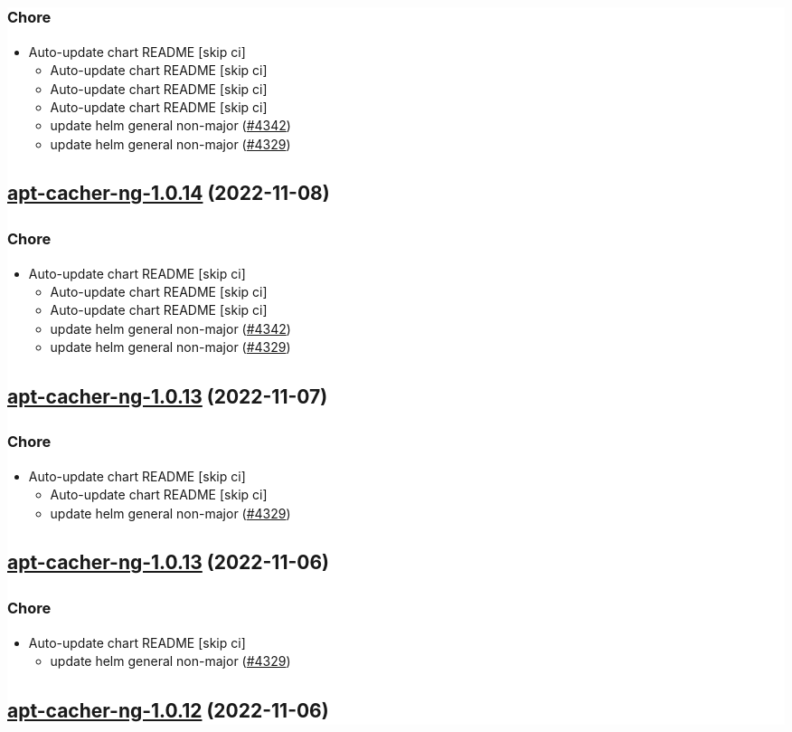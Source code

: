 ### Chore

- Auto-update chart README [skip ci]
  - Auto-update chart README [skip ci]
  - Auto-update chart README [skip ci]
  - Auto-update chart README [skip ci]
  - update helm general non-major ([#4342](https://github.com/truecharts/charts/issues/4342))
  - update helm general non-major ([#4329](https://github.com/truecharts/charts/issues/4329))




## [apt-cacher-ng-1.0.14](https://github.com/truecharts/charts/compare/apt-cacher-ng-1.0.12...apt-cacher-ng-1.0.14) (2022-11-08)

### Chore

- Auto-update chart README [skip ci]
  - Auto-update chart README [skip ci]
  - Auto-update chart README [skip ci]
  - update helm general non-major ([#4342](https://github.com/truecharts/charts/issues/4342))
  - update helm general non-major ([#4329](https://github.com/truecharts/charts/issues/4329))




## [apt-cacher-ng-1.0.13](https://github.com/truecharts/charts/compare/apt-cacher-ng-1.0.12...apt-cacher-ng-1.0.13) (2022-11-07)

### Chore

- Auto-update chart README [skip ci]
  - Auto-update chart README [skip ci]
  - update helm general non-major ([#4329](https://github.com/truecharts/charts/issues/4329))




## [apt-cacher-ng-1.0.13](https://github.com/truecharts/charts/compare/apt-cacher-ng-1.0.12...apt-cacher-ng-1.0.13) (2022-11-06)

### Chore

- Auto-update chart README [skip ci]
  - update helm general non-major ([#4329](https://github.com/truecharts/charts/issues/4329))




## [apt-cacher-ng-1.0.12](https://github.com/truecharts/charts/compare/apt-cacher-ng-1.0.11...apt-cacher-ng-1.0.12) (2022-11-06)
